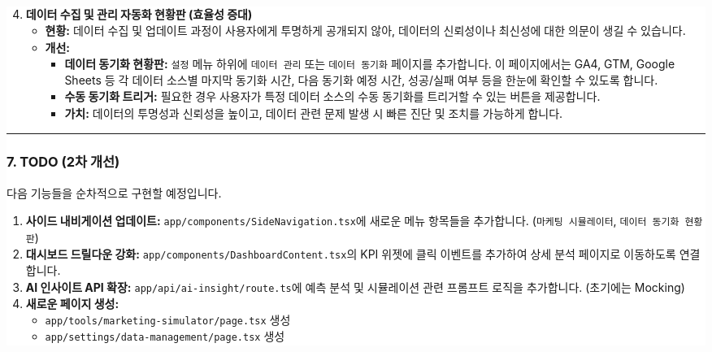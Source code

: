 4.  **데이터 수집 및 관리 자동화 현황판 (효율성 증대)**
    *   **현황:** 데이터 수집 및 업데이트 과정이 사용자에게 투명하게 공개되지 않아, 데이터의 신뢰성이나 최신성에 대한 의문이 생길 수 있습니다.
    *   **개선:**
        *   **데이터 동기화 현황판:** `설정` 메뉴 하위에 `데이터 관리` 또는 `데이터 동기화` 페이지를 추가합니다. 이 페이지에서는 GA4, GTM, Google Sheets 등 각 데이터 소스별 마지막 동기화 시간, 다음 동기화 예정 시간, 성공/실패 여부 등을 한눈에 확인할 수 있도록 합니다.
        *   **수동 동기화 트리거:** 필요한 경우 사용자가 특정 데이터 소스의 수동 동기화를 트리거할 수 있는 버튼을 제공합니다.
        *   **가치:** 데이터의 투명성과 신뢰성을 높이고, 데이터 관련 문제 발생 시 빠른 진단 및 조치를 가능하게 합니다.

---

### **7. TODO (2차 개선)**

다음 기능들을 순차적으로 구현할 예정입니다.

1.  **사이드 내비게이션 업데이트:** `app/components/SideNavigation.tsx`에 새로운 메뉴 항목들을 추가합니다. (`마케팅 시뮬레이터`, `데이터 동기화 현황판`)
2.  **대시보드 드릴다운 강화:** `app/components/DashboardContent.tsx`의 KPI 위젯에 클릭 이벤트를 추가하여 상세 분석 페이지로 이동하도록 연결합니다.
3.  **AI 인사이트 API 확장:** `app/api/ai-insight/route.ts`에 예측 분석 및 시뮬레이션 관련 프롬프트 로직을 추가합니다. (초기에는 Mocking)
4.  **새로운 페이지 생성:**
    *   `app/tools/marketing-simulator/page.tsx` 생성
    *   `app/settings/data-management/page.tsx` 생성

